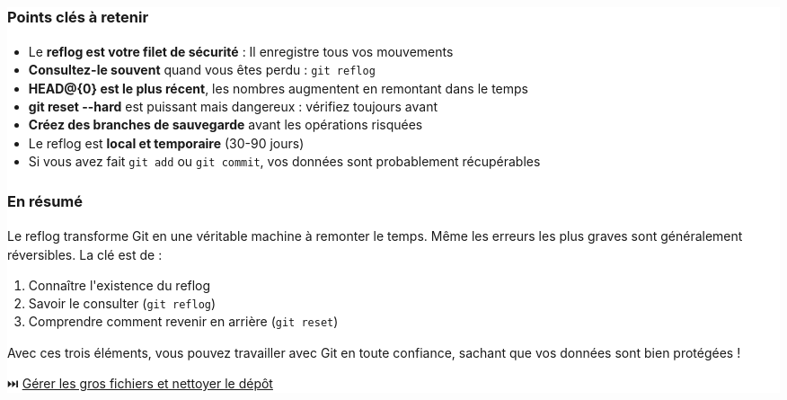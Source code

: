 ### Points clés à retenir

- Le **reflog est votre filet de sécurité** : Il enregistre tous vos mouvements
- **Consultez-le souvent** quand vous êtes perdu : `git reflog`
- **HEAD@{0} est le plus récent**, les nombres augmentent en remontant dans le temps
- **git reset --hard** est puissant mais dangereux : vérifiez toujours avant
- **Créez des branches de sauvegarde** avant les opérations risquées
- Le reflog est **local et temporaire** (30-90 jours)
- Si vous avez fait `git add` ou `git commit`, vos données sont probablement récupérables

### En résumé

Le reflog transforme Git en une véritable machine à remonter le temps. Même les erreurs les plus graves sont généralement réversibles. La clé est de :
1. Connaître l'existence du reflog
2. Savoir le consulter (`git reflog`)
3. Comprendre comment revenir en arrière (`git reset`)

Avec ces trois éléments, vous pouvez travailler avec Git en toute confiance, sachant que vos données sont bien protégées !

⏭️ [Gérer les gros fichiers et nettoyer le dépôt](/module-08-depannage/04-gerer-gros-fichiers.md)
